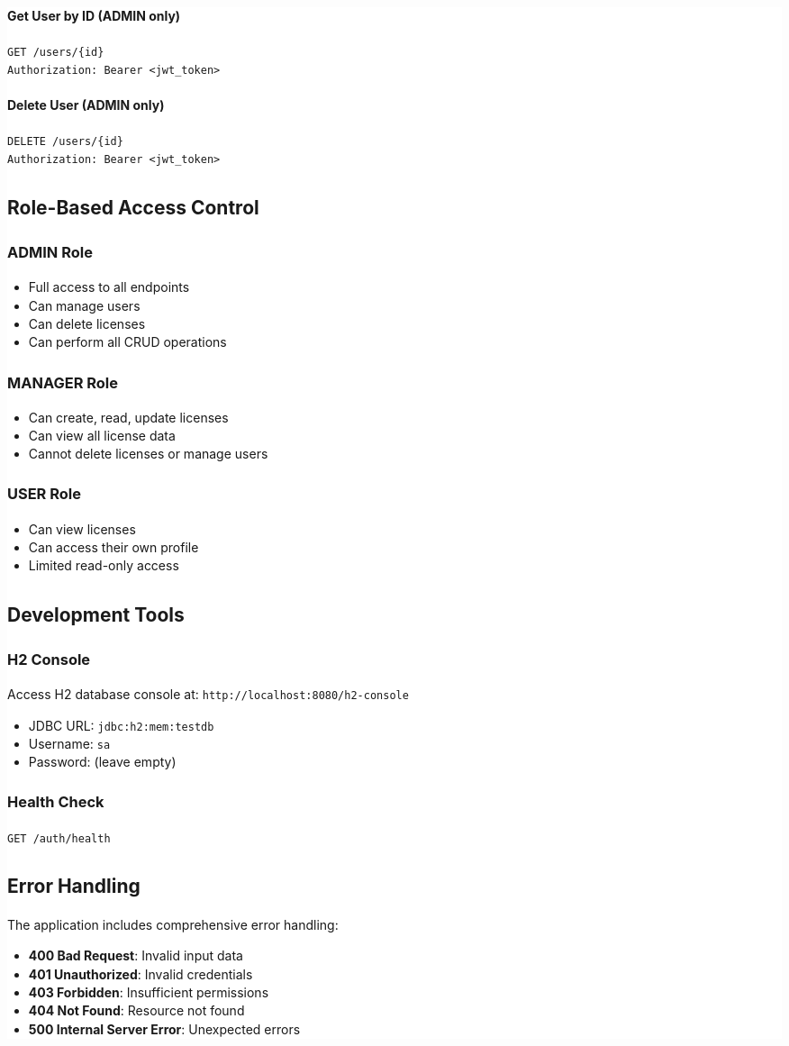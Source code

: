 #### Get User by ID (ADMIN only)
```http
GET /users/{id}
Authorization: Bearer <jwt_token>
```

#### Delete User (ADMIN only)
```http
DELETE /users/{id}
Authorization: Bearer <jwt_token>
```

## Role-Based Access Control

### ADMIN Role
- Full access to all endpoints
- Can manage users
- Can delete licenses
- Can perform all CRUD operations

### MANAGER Role
- Can create, read, update licenses
- Can view all license data
- Cannot delete licenses or manage users

### USER Role
- Can view licenses
- Can access their own profile
- Limited read-only access

## Development Tools

### H2 Console
Access H2 database console at: `http://localhost:8080/h2-console`
- JDBC URL: `jdbc:h2:mem:testdb`
- Username: `sa`
- Password: (leave empty)

### Health Check
```http
GET /auth/health
```

## Error Handling

The application includes comprehensive error handling:

- **400 Bad Request**: Invalid input data
- **401 Unauthorized**: Invalid credentials
- **403 Forbidden**: Insufficient permissions
- **404 Not Found**: Resource not found
- **500 Internal Server Error**: Unexpected errors
